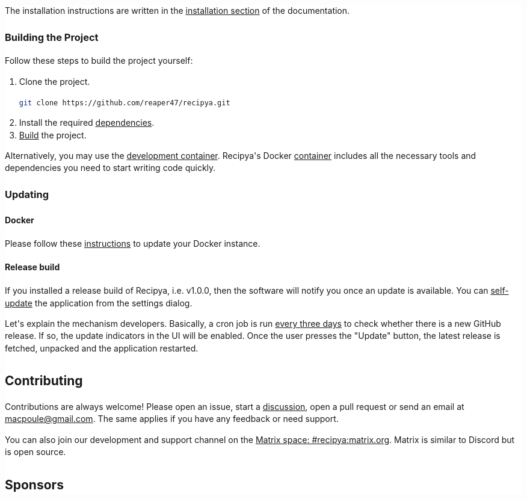 The installation instructions are written in the [installation section](https://recipya.musicavis.ca/docs/installation/) of the documentation.

### Building the Project

Follow these steps to build the project yourself:
1. Clone the project.
   ```bash
   git clone https://github.com/reaper47/recipya.git
   ```
2. Install the required [dependencies](https://recipya.musicavis.ca/docs/development/intro/#dependencies).
3. [Build](https://recipya.musicavis.ca/docs/development/build/) the project.

Alternatively, you may use the [development container](https://recipya.musicavis.ca/docs/development/devcontainer/).
Recipya's Docker [container](https://github.com/reaper47/recipya/tree/main/.devcontainer) includes all the necessary tools and dependencies 
you need to start writing code quickly.

### Updating

#### Docker

Please follow these [instructions](https://recipya.musicavis.ca/docs/installation/docker/#updating-your-container-1) 
to update your Docker instance.

#### Release build

If you installed a release build of Recipya, i.e. v1.0.0, then the software will notify you once an update is available. 
You can [self-update](https://recipya.musicavis.ca/docs/features/updater) the application from the settings dialog.

Let's explain the mechanism developers. Basically, a cron job is run [every three days](https://github.com/reaper47/recipya/blob/main/internal/jobs/jobs.go#L70-L82)
to check whether there is a new GitHub release. If so, the update indicators in the UI will be enabled. Once the user presses 
the "Update" button, the latest release is fetched, unpacked and the application restarted.

## Contributing

Contributions are always welcome! Please open an issue, start a [discussion](https://github.com/reaper47/recipya/discussions), open a pull request or send an email 
at macpoule@gmail.com. The same applies if you have any feedback or need support.

You can also join our development and support channel on the [Matrix space: #recipya:matrix.org](https://app.element.io/#/room/#recipya:matrix.org).
Matrix is similar to Discord but is open source.

## Sponsors
